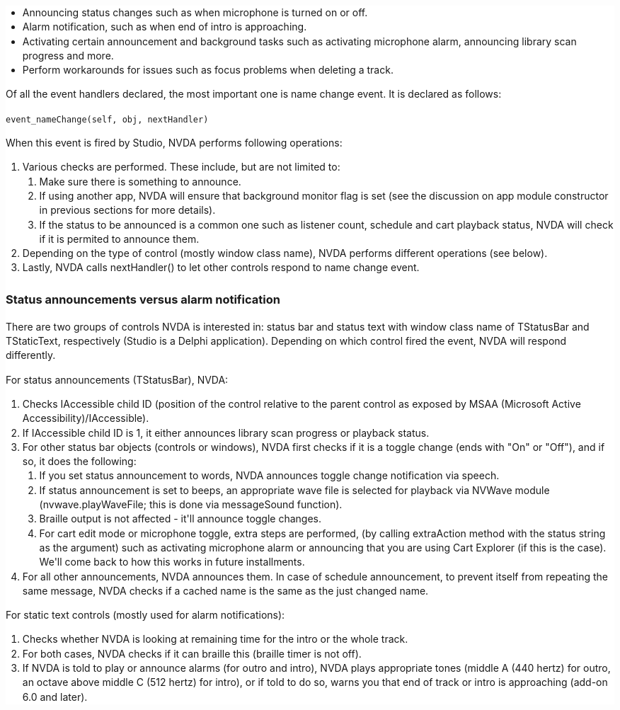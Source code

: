 * Announcing status changes such as when microphone is turned on or off.
* Alarm notification, such as when end of intro is approaching.
* Activating certain announcement and background tasks such as activating microphone alarm, announcing library scan progress and more.
* Perform workarounds for issues such as focus problems when deleting a track.

Of all the event handlers declared, the most important one is name change event. It is declared as follows:

	event_nameChange(self, obj, nextHandler)

When this event is fired by Studio, NVDA performs following operations:

1. Various checks are performed. These include, but are not limited to:
	1. Make sure there is something to announce.
	2. If using another app, NVDA will ensure that background monitor flag is set (see the discussion on app module constructor in previous sections for more details).
	3. If the status to be announced is a common one such as listener count, schedule and cart playback status, NVDA will check if it is permited to announce them.
2. Depending on the type of control (mostly window class name), NVDA performs different operations (see below).
3. Lastly, NVDA calls nextHandler() to let other controls respond to name change event.

### Status announcements versus alarm notification

There are two groups of controls NVDA is interested in: status bar and status text with window class name of TStatusBar and TStaticText, respectively (Studio is a Delphi application). Depending on which control fired the event, NVDA will respond differently.

For status announcements (TStatusBar), NVDA:

1. Checks IAccessible child ID (position of the control relative to the parent control as exposed by MSAA (Microsoft Active Accessibility)/IAccessible).
2. If IAccessible child ID is 1, it either announces library scan progress or playback status.
3. For other status bar objects (controls or windows), NVDA first checks if it is a toggle change (ends with "On" or "Off"), and if so, it does the following:
	1. If you set status announcement to words, NVDA announces toggle change notification via speech.
	2. If status announcement is set to beeps, an appropriate wave file is selected for playback via NVWave module (nvwave.playWaveFile; this is done via messageSound function).
	3. Braille output is not affected - it'll announce toggle changes.
	4. For cart edit mode or microphone toggle, extra steps are performed, (by calling extraAction method with the status string as the argument) such as activating microphone alarm or announcing that you are using Cart Explorer (if this is the case). We'll come back to how this works in future installments.
4. For all other announcements, NVDA announces them. In case of schedule announcement, to prevent itself from repeating the same message, NVDA checks if a cached name is the same as the just changed name.

For static text controls (mostly used for alarm notifications):

1. Checks whether NVDA is looking at remaining time for the intro or the whole track.
2. For both cases, NVDA checks if it can braille this (braille timer is not off).
3. If NVDA is told to play or announce alarms (for outro and intro), NVDA plays appropriate tones (middle A (440 hertz) for outro, an octave above middle C (512 hertz) for intro), or if told to do so, warns you that end of track or intro is approaching (add-on 6.0 and later).
